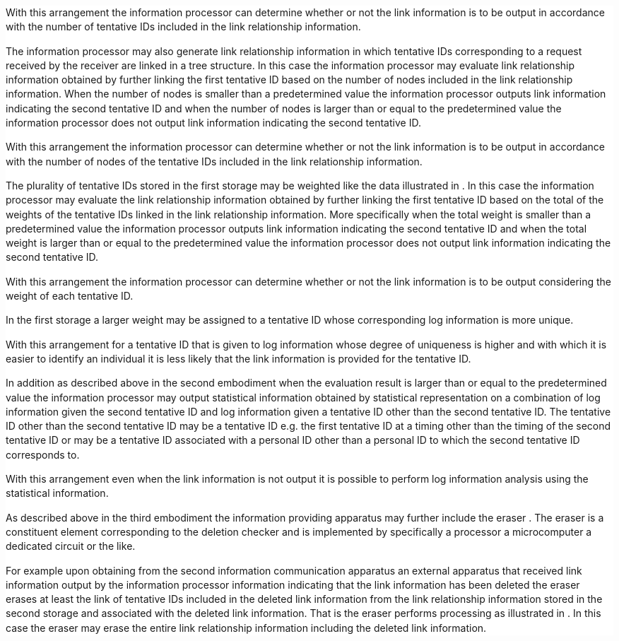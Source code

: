 With this arrangement the information processor can determine whether or not the link information is to be output in accordance with the number of tentative IDs included in the link relationship information.

The information processor may also generate link relationship information in which tentative IDs corresponding to a request received by the receiver are linked in a tree structure. In this case the information processor may evaluate link relationship information obtained by further linking the first tentative ID based on the number of nodes included in the link relationship information. When the number of nodes is smaller than a predetermined value the information processor outputs link information indicating the second tentative ID and when the number of nodes is larger than or equal to the predetermined value the information processor does not output link information indicating the second tentative ID.

With this arrangement the information processor can determine whether or not the link information is to be output in accordance with the number of nodes of the tentative IDs included in the link relationship information.

The plurality of tentative IDs stored in the first storage may be weighted like the data illustrated in . In this case the information processor may evaluate the link relationship information obtained by further linking the first tentative ID based on the total of the weights of the tentative IDs linked in the link relationship information. More specifically when the total weight is smaller than a predetermined value the information processor outputs link information indicating the second tentative ID and when the total weight is larger than or equal to the predetermined value the information processor does not output link information indicating the second tentative ID.

With this arrangement the information processor can determine whether or not the link information is to be output considering the weight of each tentative ID.

In the first storage a larger weight may be assigned to a tentative ID whose corresponding log information is more unique.

With this arrangement for a tentative ID that is given to log information whose degree of uniqueness is higher and with which it is easier to identify an individual it is less likely that the link information is provided for the tentative ID.

In addition as described above in the second embodiment when the evaluation result is larger than or equal to the predetermined value the information processor may output statistical information obtained by statistical representation on a combination of log information given the second tentative ID and log information given a tentative ID other than the second tentative ID. The tentative ID other than the second tentative ID may be a tentative ID e.g. the first tentative ID at a timing other than the timing of the second tentative ID or may be a tentative ID associated with a personal ID other than a personal ID to which the second tentative ID corresponds to.

With this arrangement even when the link information is not output it is possible to perform log information analysis using the statistical information.

As described above in the third embodiment the information providing apparatus may further include the eraser . The eraser is a constituent element corresponding to the deletion checker and is implemented by specifically a processor a microcomputer a dedicated circuit or the like.

For example upon obtaining from the second information communication apparatus an external apparatus that received link information output by the information processor information indicating that the link information has been deleted the eraser erases at least the link of tentative IDs included in the deleted link information from the link relationship information stored in the second storage and associated with the deleted link information. That is the eraser performs processing as illustrated in . In this case the eraser may erase the entire link relationship information including the deleted link information.
